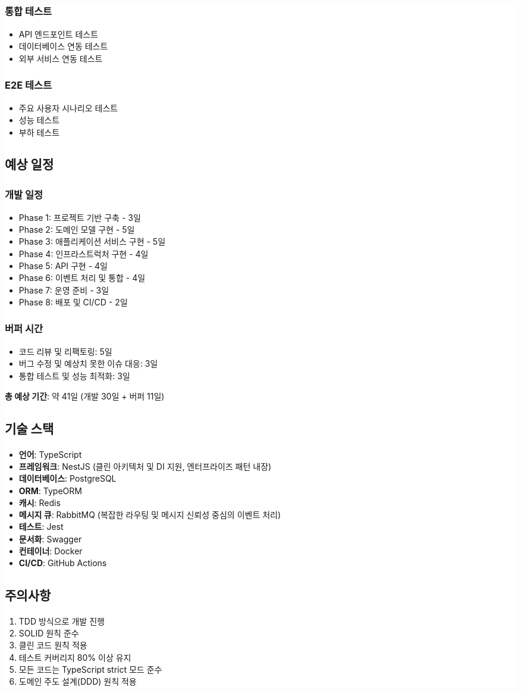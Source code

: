 ### 통합 테스트
- API 엔드포인트 테스트
- 데이터베이스 연동 테스트
- 외부 서비스 연동 테스트

### E2E 테스트
- 주요 사용자 시나리오 테스트
- 성능 테스트
- 부하 테스트

## 예상 일정

### 개발 일정
- Phase 1: 프로젝트 기반 구축 - 3일
- Phase 2: 도메인 모델 구현 - 5일
- Phase 3: 애플리케이션 서비스 구현 - 5일
- Phase 4: 인프라스트럭처 구현 - 4일
- Phase 5: API 구현 - 4일
- Phase 6: 이벤트 처리 및 통합 - 4일
- Phase 7: 운영 준비 - 3일
- Phase 8: 배포 및 CI/CD - 2일

### 버퍼 시간
- 코드 리뷰 및 리팩토링: 5일
- 버그 수정 및 예상치 못한 이슈 대응: 3일
- 통합 테스트 및 성능 최적화: 3일

**총 예상 기간**: 약 41일 (개발 30일 + 버퍼 11일)

## 기술 스택

- **언어**: TypeScript
- **프레임워크**: NestJS (클린 아키텍처 및 DI 지원, 엔터프라이즈 패턴 내장)
- **데이터베이스**: PostgreSQL
- **ORM**: TypeORM
- **캐시**: Redis
- **메시지 큐**: RabbitMQ (복잡한 라우팅 및 메시지 신뢰성 중심의 이벤트 처리)
- **테스트**: Jest
- **문서화**: Swagger
- **컨테이너**: Docker
- **CI/CD**: GitHub Actions

## 주의사항

1. TDD 방식으로 개발 진행
2. SOLID 원칙 준수
3. 클린 코드 원칙 적용
4. 테스트 커버리지 80% 이상 유지
5. 모든 코드는 TypeScript strict 모드 준수
6. 도메인 주도 설계(DDD) 원칙 적용
